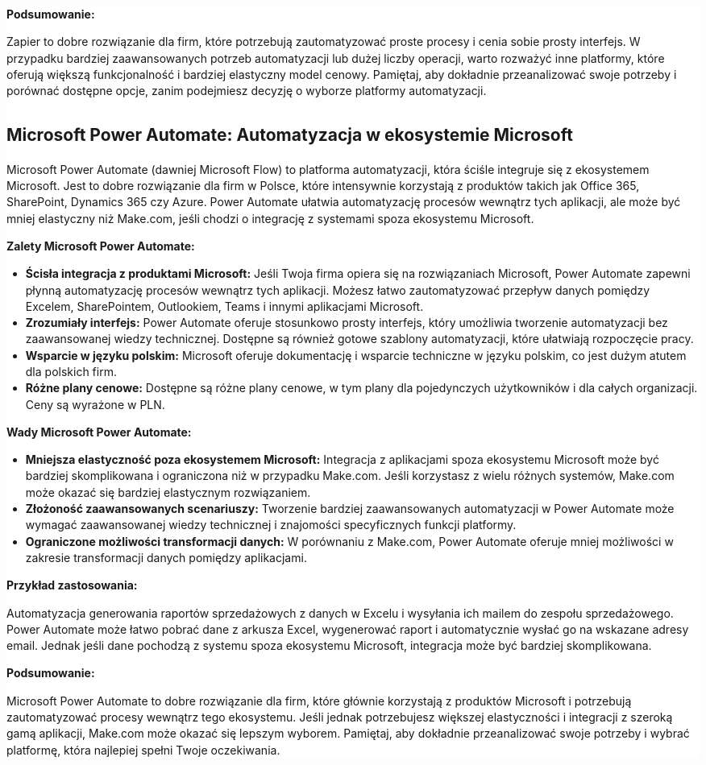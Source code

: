 **Podsumowanie:**

Zapier  to  dobre  rozwiązanie  dla  firm,  które  potrzebują  zautomatyzować  proste  procesy  i  cenia  sobie  prosty  interfejs.  W  przypadku  bardziej  zaawansowanych  potrzeb  automatyzacji  lub  dużej  liczby  operacji,  warto  rozważyć  inne  platformy,  które  oferują  większą  funkcjonalność  i  bardziej  elastyczny  model  cenowy.  Pamiętaj,  aby  dokładnie  przeanalizować  swoje  potrzeby  i  porównać  dostępne  opcje,  zanim  podejmiesz  decyzję  o  wyborze  platformy  automatyzacji.

## Microsoft Power Automate: Automatyzacja w ekosystemie Microsoft

Microsoft Power Automate (dawniej Microsoft Flow) to platforma automatyzacji, która ściśle integruje się z ekosystemem Microsoft.  Jest to  dobre rozwiązanie dla firm w Polsce, które  intensywnie korzystają z produktów takich jak Office 365, SharePoint, Dynamics 365 czy Azure. Power Automate ułatwia automatyzację procesów wewnątrz tych aplikacji, ale może być mniej elastyczny niż Make.com, jeśli chodzi o integrację z  systemami spoza ekosystemu Microsoft.

**Zalety Microsoft Power Automate:**

* **Ścisła integracja z  produktami Microsoft:**  Jeśli Twoja firma  opiera się na  rozwiązaniach Microsoft, Power Automate  zapewni  płynną  automatyzację  procesów  wewnątrz  tych  aplikacji.  Możesz  łatwo  zautomatyzować  przepływ  danych  pomiędzy  Excelem,  SharePointem,  Outlookiem,  Teams  i  innymi  aplikacjami  Microsoft.
* **Zrozumiały  interfejs:**  Power  Automate  oferuje  stosunkowo  prosty  interfejs,  który  umożliwia  tworzenie  automatyzacji  bez  zaawansowanej  wiedzy  technicznej.  Dostępne  są  również  gotowe  szablony  automatyzacji,  które  ułatwiają  rozpoczęcie  pracy.
* **Wsparcie  w  języku  polskim:**  Microsoft  oferuje  dokumentację  i  wsparcie  techniczne  w  języku  polskim,  co  jest  dużym  atutem  dla  polskich  firm.
* **Różne  plany  cenowe:**  Dostępne  są  różne  plany  cenowe,  w  tym  plany  dla  pojedynczych  użytkowników  i  dla  całych  organizacji.  Ceny  są  wyrażone  w  PLN.

**Wady Microsoft Power Automate:**

* **Mniejsza  elastyczność  poza  ekosystemem  Microsoft:**  Integracja  z  aplikacjami  spoza  ekosystemu  Microsoft  może  być  bardziej  skomplikowana  i  ograniczona  niż  w  przypadku  Make.com.  Jeśli  korzystasz  z  wielu  różnych  systemów,  Make.com  może  okazać  się  bardziej  elastycznym  rozwiązaniem.
* **Złożoność  zaawansowanych  scenariuszy:**  Tworzenie  bardziej  zaawansowanych  automatyzacji  w  Power  Automate  może  wymagać  zaawansowanej  wiedzy  technicznej  i  znajomości  specyficznych  funkcji  platformy.
* **Ograniczone  możliwości  transformacji  danych:**  W  porównaniu  z  Make.com,  Power  Automate  oferuje  mniej  możliwości  w  zakresie  transformacji  danych  pomiędzy  aplikacjami.

**Przykład  zastosowania:**

Automatyzacja  generowania  raportów  sprzedażowych  z  danych  w  Excelu  i  wysyłania  ich  mailem  do  zespołu  sprzedażowego.  Power  Automate  może  łatwo  pobrać  dane  z  arkusza  Excel,  wygenerować  raport  i  automatycznie  wysłać  go  na  wskazane  adresy  email.  Jednak  jeśli  dane  pochodzą  z  systemu  spoza  ekosystemu  Microsoft,  integracja  może  być  bardziej  skomplikowana.


**Podsumowanie:**

Microsoft  Power  Automate  to  dobre  rozwiązanie  dla  firm,  które  głównie  korzystają  z  produktów  Microsoft  i  potrzebują  zautomatyzować  procesy  wewnątrz  tego  ekosystemu.  Jeśli  jednak  potrzebujesz  większej  elastyczności  i  integracji  z  szeroką  gamą  aplikacji,  Make.com  może  okazać  się  lepszym  wyborem.  Pamiętaj,  aby  dokładnie  przeanalizować  swoje  potrzeby  i  wybrać  platformę,  która  najlepiej  spełni  Twoje  oczekiwania.
